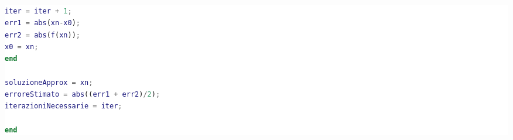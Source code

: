 ```matlab
iter = iter + 1;
err1 = abs(xn-x0);
err2 = abs(f(xn));
x0 = xn;
end

soluzioneApprox = xn;
erroreStimato = abs((err1 + err2)/2);
iterazioniNecessarie = iter;

end

```


